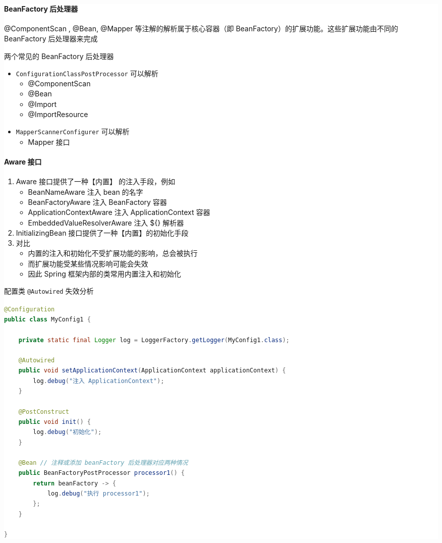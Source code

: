 #### BeanFactory 后处理器

@ComponentScan , @Bean, @Mapper 等注解的解析属于核心容器（即 BeanFactory）的扩展功能。这些扩展功能由不同的 BeanFactory 后处理器来完成

两个常见的 BeanFactory 后处理器
- `ConfigurationClassPostProcessor` 可以解析
  * @ComponentScan
  * @Bean
  * @Import
  * @ImportResource
* `MapperScannerConfigurer` 可以解析
  * Mapper 接口

#### Aware 接口

1. Aware 接口提供了一种【内置】 的注入手段，例如
   * BeanNameAware 注入 bean 的名字
   * BeanFactoryAware 注入 BeanFactory 容器
   * ApplicationContextAware 注入 ApplicationContext 容器
   * EmbeddedValueResolverAware 注入 ${} 解析器
2. InitializingBean 接口提供了一种【内置】的初始化手段
3. 对比
   * 内置的注入和初始化不受扩展功能的影响，总会被执行
   * 而扩展功能受某些情况影响可能会失效
   * 因此 Spring 框架内部的类常用内置注入和初始化

配置类 `@Autowired` 失效分析
```java
@Configuration
public class MyConfig1 {

    private static final Logger log = LoggerFactory.getLogger(MyConfig1.class);

    @Autowired
    public void setApplicationContext(ApplicationContext applicationContext) {
        log.debug("注入 ApplicationContext");
    }

    @PostConstruct
    public void init() {
        log.debug("初始化");
    }

    @Bean // 注释或添加 beanFactory 后处理器对应两种情况
    public BeanFactoryPostProcessor processor1() {
        return beanFactory -> {
            log.debug("执行 processor1");
        };
    }

}
```
